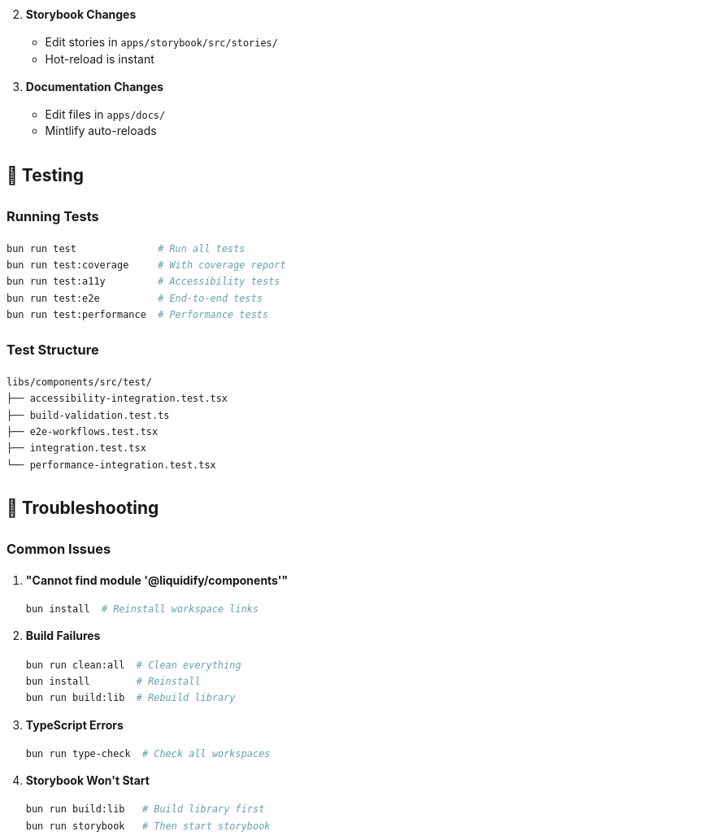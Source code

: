 2. **Storybook Changes**
   - Edit stories in `apps/storybook/src/stories/`
   - Hot-reload is instant

3. **Documentation Changes**
   - Edit files in `apps/docs/`
   - Mintlify auto-reloads

## 🧪 Testing

### Running Tests
```bash
bun run test              # Run all tests
bun run test:coverage     # With coverage report
bun run test:a11y         # Accessibility tests
bun run test:e2e          # End-to-end tests
bun run test:performance  # Performance tests
```

### Test Structure
```
libs/components/src/test/
├── accessibility-integration.test.tsx
├── build-validation.test.ts
├── e2e-workflows.test.tsx
├── integration.test.tsx
└── performance-integration.test.tsx
```

## 🔧 Troubleshooting

### Common Issues

1. **"Cannot find module '@liquidify/components'"**
   ```bash
   bun install  # Reinstall workspace links
   ```

2. **Build Failures**
   ```bash
   bun run clean:all  # Clean everything
   bun install        # Reinstall
   bun run build:lib  # Rebuild library
   ```

3. **TypeScript Errors**
   ```bash
   bun run type-check  # Check all workspaces
   ```

4. **Storybook Won't Start**
   ```bash
   bun run build:lib   # Build library first
   bun run storybook   # Then start storybook
   ```
